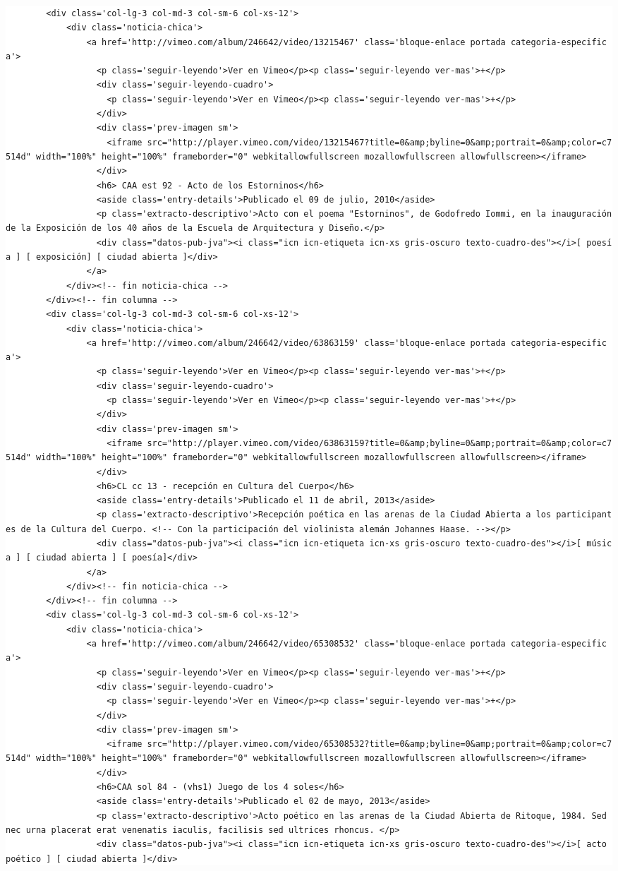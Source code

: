             <div class='col-lg-3 col-md-3 col-sm-6 col-xs-12'>
                <div class='noticia-chica'>
                    <a href='http://vimeo.com/album/246642/video/13215467' class='bloque-enlace portada categoria-especifica'>
                      <p class='seguir-leyendo'>Ver en Vimeo</p><p class='seguir-leyendo ver-mas'>+</p>
                      <div class='seguir-leyendo-cuadro'>
                        <p class='seguir-leyendo'>Ver en Vimeo</p><p class='seguir-leyendo ver-mas'>+</p>
                      </div>
                      <div class='prev-imagen sm'>
                        <iframe src="http://player.vimeo.com/video/13215467?title=0&amp;byline=0&amp;portrait=0&amp;color=c7514d" width="100%" height="100%" frameborder="0" webkitallowfullscreen mozallowfullscreen allowfullscreen></iframe>
                      </div>
                      <h6> CAA est 92 - Acto de los Estorninos</h6>
                      <aside class='entry-details'>Publicado el 09 de julio, 2010</aside>
                      <p class='extracto-descriptivo'>Acto con el poema "Estorninos", de Godofredo Iommi, en la inauguración de la Exposición de los 40 años de la Escuela de Arquitectura y Diseño.</p>
                      <div class="datos-pub-jva"><i class="icn icn-etiqueta icn-xs gris-oscuro texto-cuadro-des"></i>[ poesía ] [ exposición] [ ciudad abierta ]</div>
                    </a>
                </div><!-- fin noticia-chica -->
            </div><!-- fin columna -->
            <div class='col-lg-3 col-md-3 col-sm-6 col-xs-12'>
                <div class='noticia-chica'>
                    <a href='http://vimeo.com/album/246642/video/63863159' class='bloque-enlace portada categoria-especifica'>
                      <p class='seguir-leyendo'>Ver en Vimeo</p><p class='seguir-leyendo ver-mas'>+</p>
                      <div class='seguir-leyendo-cuadro'>
                        <p class='seguir-leyendo'>Ver en Vimeo</p><p class='seguir-leyendo ver-mas'>+</p>
                      </div>
                      <div class='prev-imagen sm'>
                        <iframe src="http://player.vimeo.com/video/63863159?title=0&amp;byline=0&amp;portrait=0&amp;color=c7514d" width="100%" height="100%" frameborder="0" webkitallowfullscreen mozallowfullscreen allowfullscreen></iframe>
                      </div>
                      <h6>CL cc 13 - recepción en Cultura del Cuerpo</h6>
                      <aside class='entry-details'>Publicado el 11 de abril, 2013</aside>
                      <p class='extracto-descriptivo'>Recepción poética en las arenas de la Ciudad Abierta a los participantes de la Cultura del Cuerpo. <!-- Con la participación del violinista alemán Johannes Haase. --></p>
                      <div class="datos-pub-jva"><i class="icn icn-etiqueta icn-xs gris-oscuro texto-cuadro-des"></i>[ música ] [ ciudad abierta ] [ poesía]</div>
                    </a>
                </div><!-- fin noticia-chica -->
            </div><!-- fin columna -->
            <div class='col-lg-3 col-md-3 col-sm-6 col-xs-12'>
                <div class='noticia-chica'>
                    <a href='http://vimeo.com/album/246642/video/65308532' class='bloque-enlace portada categoria-especifica'>
                      <p class='seguir-leyendo'>Ver en Vimeo</p><p class='seguir-leyendo ver-mas'>+</p>
                      <div class='seguir-leyendo-cuadro'>
                        <p class='seguir-leyendo'>Ver en Vimeo</p><p class='seguir-leyendo ver-mas'>+</p>
                      </div>
                      <div class='prev-imagen sm'>
                        <iframe src="http://player.vimeo.com/video/65308532?title=0&amp;byline=0&amp;portrait=0&amp;color=c7514d" width="100%" height="100%" frameborder="0" webkitallowfullscreen mozallowfullscreen allowfullscreen></iframe>
                      </div>
                      <h6>CAA sol 84 - (vhs1) Juego de los 4 soles</h6>
                      <aside class='entry-details'>Publicado el 02 de mayo, 2013</aside>
                      <p class='extracto-descriptivo'>Acto poético en las arenas de la Ciudad Abierta de Ritoque, 1984. Sed nec urna placerat erat venenatis iaculis, facilisis sed ultrices rhoncus. </p>
                      <div class="datos-pub-jva"><i class="icn icn-etiqueta icn-xs gris-oscuro texto-cuadro-des"></i>[ acto poético ] [ ciudad abierta ]</div>